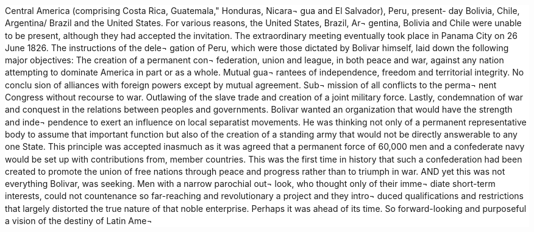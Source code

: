 Central America (comprising Costa
Rica, Guatemala," Honduras, Nicara¬
gua and El Salvador), Peru, present-
day Bolivia, Chile, Argentina/ Brazil
and the United States. For various
reasons, the United States, Brazil, Ar¬
gentina, Bolivia and Chile were unable
to be present, although they had
accepted the invitation.
The extraordinary meeting eventually
took place in Panama City on 26 June
1826. The instructions of the dele¬
gation of Peru, which were those
dictated by Bolivar himself, laid down
the following major objectives:
The creation of a permanent con¬
federation, union and league, in both
peace and war, against any nation
attempting to dominate America in
part or as a whole. Mutual gua¬
rantees of independence, freedom
and territorial integrity. No conclu
sion of alliances with foreign powers
except by mutual agreement. Sub¬
mission of all conflicts to the perma¬
nent Congress without recourse to
war. Outlawing of the slave trade
and creation of a joint military force.
Lastly, condemnation of war and
conquest in the relations between
peoples and governments.
Bolivar wanted an organization that
would have the strength and inde¬
pendence to exert an influence on
local separatist movements. He
was thinking not only of a permanent
representative body to assume that
important function but also of the
creation of a standing army that
would not be directly answerable to
any one State. This principle was
accepted inasmuch as it was agreed
that a permanent force of 60,000
men and a confederate navy would
be set up with contributions from,
member countries.
This was the first time in history
that such a confederation had been
created to promote the union of free
nations through peace and progress
rather than to triumph in war.
AND yet this was not everything
Bolivar, was seeking. Men
with a narrow parochial out¬
look, who thought only of their imme¬
diate short-term interests, could not
countenance so far-reaching and
revolutionary a project and they intro¬
duced qualifications and restrictions
that largely distorted the true nature
of that noble enterprise.
Perhaps it was ahead of its time.
So forward-looking and purposeful
a vision of the destiny of Latin Ame¬